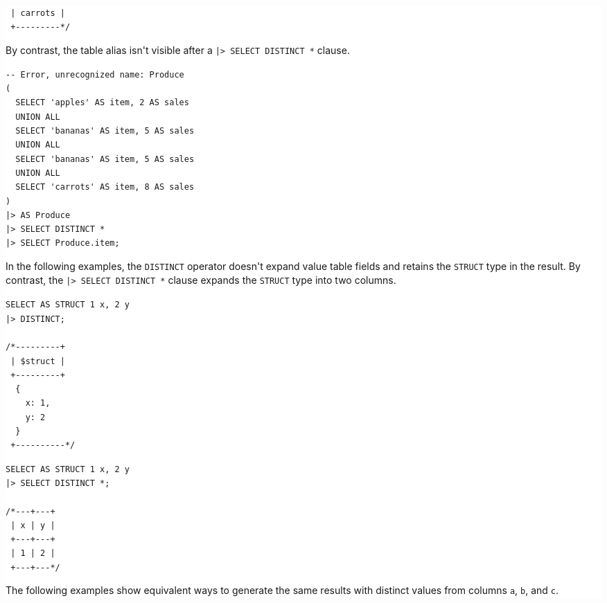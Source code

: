 ```zetasql
 | carrots |
 +---------*/
```

By contrast, the table alias isn't visible after a `|> SELECT DISTINCT *`
clause.

```zetasql {.bad}
-- Error, unrecognized name: Produce
(
  SELECT 'apples' AS item, 2 AS sales
  UNION ALL
  SELECT 'bananas' AS item, 5 AS sales
  UNION ALL
  SELECT 'bananas' AS item, 5 AS sales
  UNION ALL
  SELECT 'carrots' AS item, 8 AS sales
)
|> AS Produce
|> SELECT DISTINCT *
|> SELECT Produce.item;
```

In the following examples, the `DISTINCT` operator doesn't expand value table
fields and retains the `STRUCT` type in the result. By contrast, the
`|> SELECT DISTINCT *` clause expands the `STRUCT` type into two columns.

```zetasql
SELECT AS STRUCT 1 x, 2 y
|> DISTINCT;

/*---------+
 | $struct |
 +---------+
  {
    x: 1,
    y: 2
  }
 +----------*/
```

```zetasql
SELECT AS STRUCT 1 x, 2 y
|> SELECT DISTINCT *;

/*---+---+
 | x | y |
 +---+---+
 | 1 | 2 |
 +---+---*/
```

The following examples show equivalent ways to generate the same results with
distinct values from columns `a`, `b`, and `c`.
